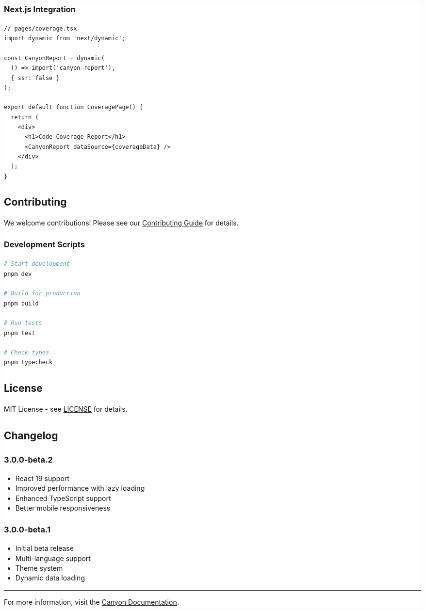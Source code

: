### Next.js Integration

```tsx
// pages/coverage.tsx
import dynamic from 'next/dynamic';

const CanyonReport = dynamic(
  () => import('canyon-report'),
  { ssr: false }
);

export default function CoveragePage() {
  return (
    <div>
      <h1>Code Coverage Report</h1>
      <CanyonReport dataSource={coverageData} />
    </div>
  );
}
```

## Contributing

We welcome contributions! Please see our [Contributing Guide](../../CONTRIBUTING.md) for details.

### Development Scripts

```bash
# Start development
pnpm dev

# Build for production
pnpm build

# Run tests
pnpm test

# Check types
pnpm typecheck
```

## License

MIT License - see [LICENSE](../../LICENSE) for details.

## Changelog

### 3.0.0-beta.2
- React 19 support
- Improved performance with lazy loading
- Enhanced TypeScript support
- Better mobile responsiveness

### 3.0.0-beta.1
- Initial beta release
- Multi-language support
- Theme system
- Dynamic data loading

---

For more information, visit the [Canyon Documentation](https://canyon.dev/docs).